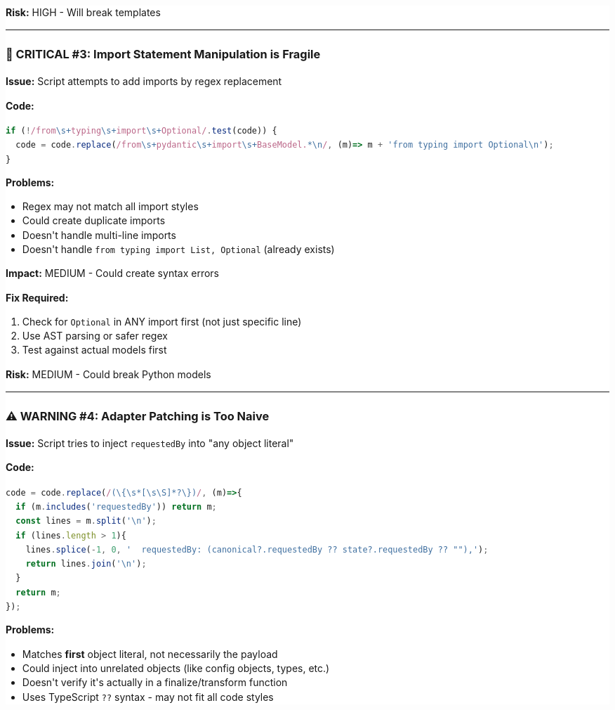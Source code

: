 **Risk:** HIGH - Will break templates

---

### 🔴 CRITICAL #3: Import Statement Manipulation is Fragile

**Issue:** Script attempts to add imports by regex replacement

**Code:**
```javascript
if (!/from\s+typing\s+import\s+Optional/.test(code)) {
  code = code.replace(/from\s+pydantic\s+import\s+BaseModel.*\n/, (m)=> m + 'from typing import Optional\n');
}
```

**Problems:**
- Regex may not match all import styles
- Could create duplicate imports
- Doesn't handle multi-line imports
- Doesn't handle `from typing import List, Optional` (already exists)

**Impact:** MEDIUM - Could create syntax errors

**Fix Required:** 
1. Check for `Optional` in ANY import first (not just specific line)
2. Use AST parsing or safer regex
3. Test against actual models first

**Risk:** MEDIUM - Could break Python models

---

### ⚠️ WARNING #4: Adapter Patching is Too Naive

**Issue:** Script tries to inject `requestedBy` into "any object literal"

**Code:**
```javascript
code = code.replace(/(\{\s*[\s\S]*?\})/, (m)=>{
  if (m.includes('requestedBy')) return m;
  const lines = m.split('\n');
  if (lines.length > 1){
    lines.splice(-1, 0, '  requestedBy: (canonical?.requestedBy ?? state?.requestedBy ?? ""),');
    return lines.join('\n');
  }
  return m;
});
```

**Problems:**
- Matches **first** object literal, not necessarily the payload
- Could inject into unrelated objects (like config objects, types, etc.)
- Doesn't verify it's actually in a finalize/transform function
- Uses TypeScript `??` syntax - may not fit all code styles
